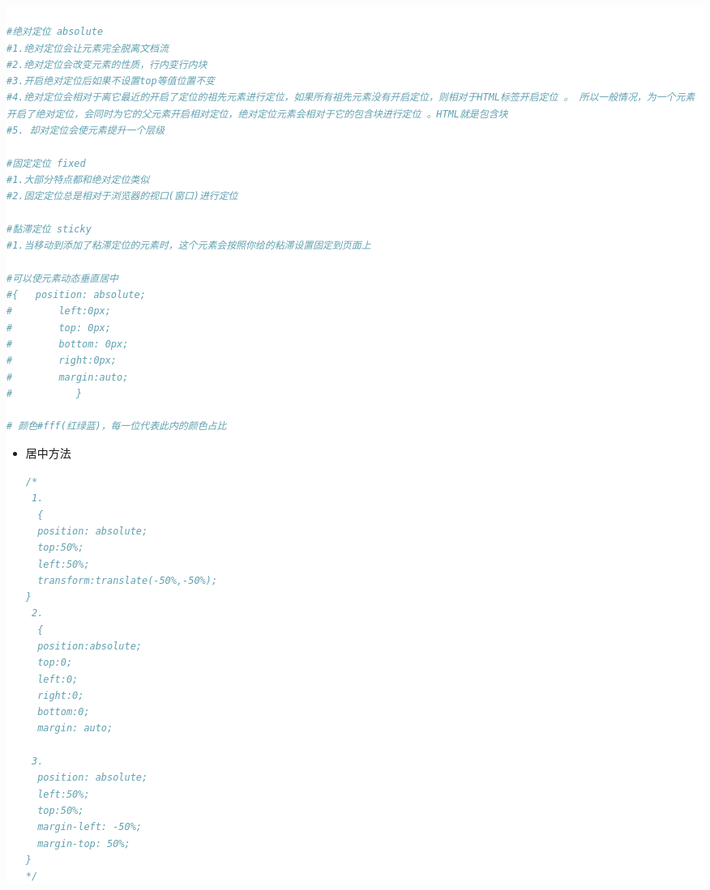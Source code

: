   ```python
  
  #绝对定位 absolute
  #1.绝对定位会让元素完全脱离文档流
  #2.绝对定位会改变元素的性质，行内变行内块
  #3.开启绝对定位后如果不设置top等值位置不变
  #4.绝对定位会相对于离它最近的开启了定位的祖先元素进行定位，如果所有祖先元素没有开启定位，则相对于HTML标签开启定位 。 所以一般情况，为一个元素开启了绝对定位，会同时为它的父元素开启相对定位，绝对定位元素会相对于它的包含块进行定位 。HTML就是包含块
  #5. 却对定位会使元素提升一个层级
  
  #固定定位 fixed
  #1.大部分特点都和绝对定位类似
  #2.固定定位总是相对于浏览器的视口(窗口)进行定位
  
  #黏滞定位 sticky
  #1.当移动到添加了粘滞定位的元素时，这个元素会按照你给的粘滞设置固定到页面上
  
  #可以使元素动态垂直居中
  #{   position: absolute;
  #        left:0px;
  #        top: 0px;
  #        bottom: 0px;
  #        right:0px;
  #        margin:auto;
  #           }
  
  # 颜色#fff(红绿蓝)，每一位代表此内的颜色占比
  ```
  
+ 居中方法

  ```css
  /*
   1.
    {
  	position: absolute;
  	top:50%;
  	left:50%;
  	transform:translate(-50%,-50%);
  }
   2.
  	{
  	position:absolute;
  	top:0;
  	left:0;
  	right:0;
  	bottom:0;
  	margin: auto;
  
   3.
  	position: absolute;
  	left:50%;
  	top:50%;
  	margin-left: -50%;
  	margin-top: 50%;
  }
  */
  ```
